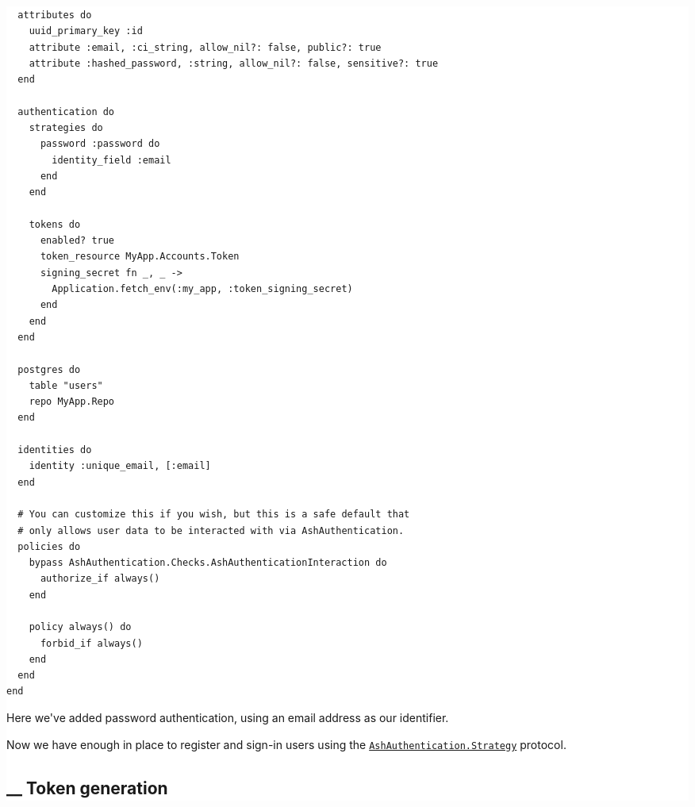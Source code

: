       attributes do
        uuid_primary_key :id
        attribute :email, :ci_string, allow_nil?: false, public?: true
        attribute :hashed_password, :string, allow_nil?: false, sensitive?: true
      end
    
      authentication do
        strategies do
          password :password do
            identity_field :email
          end
        end
    
        tokens do
          enabled? true
          token_resource MyApp.Accounts.Token
          signing_secret fn _, _ ->
            Application.fetch_env(:my_app, :token_signing_secret)
          end
        end
      end
    
      postgres do
        table "users"
        repo MyApp.Repo
      end
    
      identities do
        identity :unique_email, [:email]
      end
    
      # You can customize this if you wish, but this is a safe default that
      # only allows user data to be interacted with via AshAuthentication.
      policies do
        bypass AshAuthentication.Checks.AshAuthenticationInteraction do
          authorize_if always()
        end
    
        policy always() do
          forbid_if always()
        end
      end
    end

Here we've added password authentication, using an email address as our identifier.

Now we have enough in place to register and sign-in users using the [`AshAuthentication.Strategy`](external_link) protocol.

##  __ Token generation
